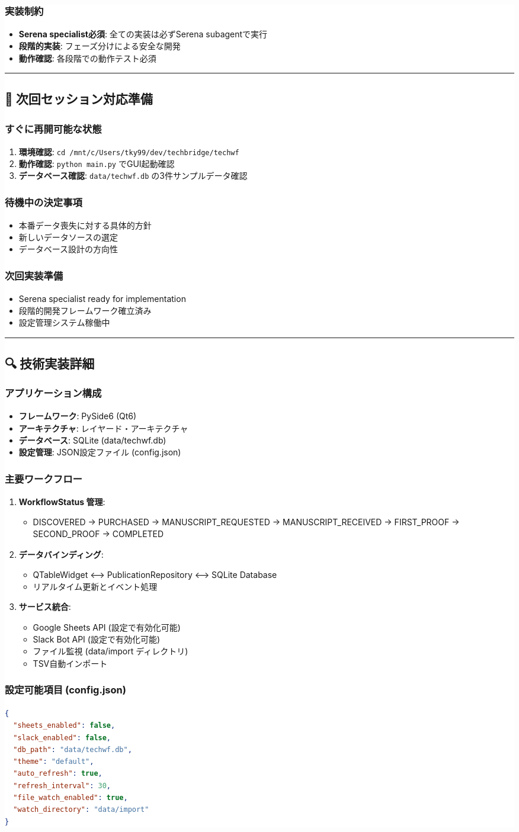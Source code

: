 ### 実装制約
- **Serena specialist必須**: 全ての実装は必ずSerena subagentで実行
- **段階的実装**: フェーズ分けによる安全な開発
- **動作確認**: 各段階での動作テスト必須

---

## 🚀 次回セッション対応準備

### すぐに再開可能な状態
1. **環境確認**: `cd /mnt/c/Users/tky99/dev/techbridge/techwf`
2. **動作確認**: `python main.py` でGUI起動確認
3. **データベース確認**: `data/techwf.db` の3件サンプルデータ確認

### 待機中の決定事項
- 本番データ喪失に対する具体的方針
- 新しいデータソースの選定
- データベース設計の方向性

### 次回実装準備
- Serena specialist ready for implementation
- 段階的開発フレームワーク確立済み
- 設定管理システム稼働中

---

## 🔍 技術実装詳細

### アプリケーション構成
- **フレームワーク**: PySide6 (Qt6)
- **アーキテクチャ**: レイヤード・アーキテクチャ
- **データベース**: SQLite (data/techwf.db)
- **設定管理**: JSON設定ファイル (config.json)

### 主要ワークフロー
1. **WorkflowStatus 管理**:
   - DISCOVERED → PURCHASED → MANUSCRIPT_REQUESTED → MANUSCRIPT_RECEIVED → FIRST_PROOF → SECOND_PROOF → COMPLETED

2. **データバインディング**:
   - QTableWidget ⟷ PublicationRepository ⟷ SQLite Database
   - リアルタイム更新とイベント処理

3. **サービス統合**:
   - Google Sheets API (設定で有効化可能)
   - Slack Bot API (設定で有効化可能)
   - ファイル監視 (data/import ディレクトリ)
   - TSV自動インポート

### 設定可能項目 (config.json)
```json
{
  "sheets_enabled": false,
  "slack_enabled": false, 
  "db_path": "data/techwf.db",
  "theme": "default",
  "auto_refresh": true,
  "refresh_interval": 30,
  "file_watch_enabled": true,
  "watch_directory": "data/import"
}
```